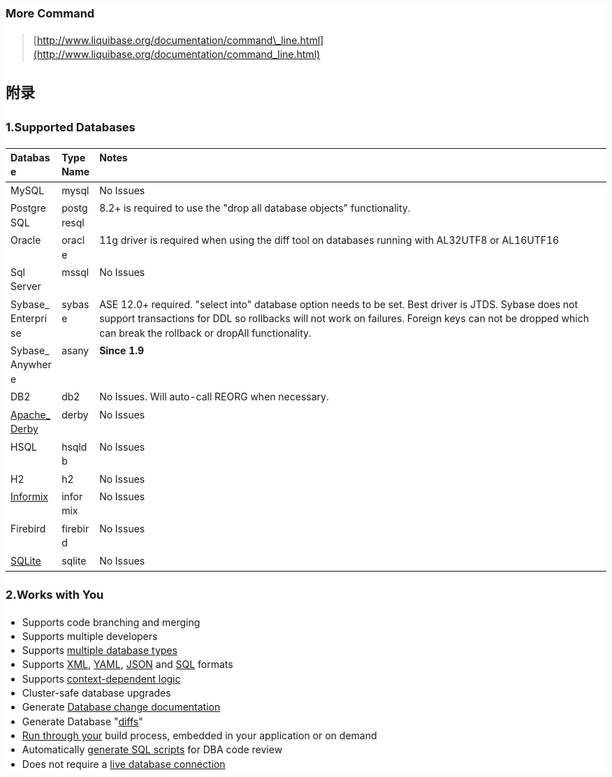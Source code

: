 ### More Command

> [http://www.liquibase.org/documentation/command\_line.html](http://www.liquibase.org/documentation/command_line.html)

## 附录

### 1.Supported Databases

| Database | Type Name | Notes |
| :--- | :--- | :--- |
| MySQL | mysql | No Issues |
| PostgreSQL | postgresql | 8.2+ is required to use the "drop all database objects" functionality. |
| Oracle | oracle | 11g driver is required when using the diff tool on databases running with AL32UTF8 or AL16UTF16 |
| Sql Server | mssql | No Issues |
| Sybase\_Enterprise | sybase | ASE 12.0+ required. "select into" database option needs to be set. Best driver is JTDS. Sybase does not support transactions for DDL so rollbacks will not work on failures. Foreign keys can not be dropped which can break the rollback or dropAll functionality. |
| Sybase\_Anywhere | asany | **Since 1.9** |
| DB2 | db2 | No Issues. Will auto-call REORG when necessary. |
| [Apache\_Derby](http://www.liquibase.org/apache_derby.html) | derby | No Issues |
| HSQL | hsqldb | No Issues |
| H2 | h2 | No Issues |
| [Informix](http://www.liquibase.org/informix.html) | informix | No Issues |
| Firebird | firebird | No Issues |
| [SQLite](http://www.liquibase.org/sqlite.html) | sqlite | No Issues |



### 2.Works with You

* Supports code branching and merging
* Supports multiple developers
* Supports [multiple database types](http://www.liquibase.org/databases.html)
* Supports [XML](http://www.liquibase.org/documentation/xml_format.html), [YAML](http://www.liquibase.org/documentation/yaml_format.html), [JSON](http://www.liquibase.org/documentation/json_format.html) and [SQL](http://www.liquibase.org/documentation/sql_format.html) formats
* Supports [context-dependent logic](http://www.liquibase.org/documentation/contexts.html)
* Cluster-safe database upgrades
* Generate [Database change documentation](http://www.liquibase.org/documentation/dbdoc.html)
* Generate Database "[diffs](http://www.liquibase.org/documentation/diff.html)"
* [Run through your](http://www.liquibase.org/documentation/running.html) build process, embedded in your application or on demand
* Automatically [generate SQL scripts](http://www.liquibase.org/documentation/sql_output.html) for DBA code review
* Does not require a [live database connection](http://www.liquibase.org/documentation/offline.html)
